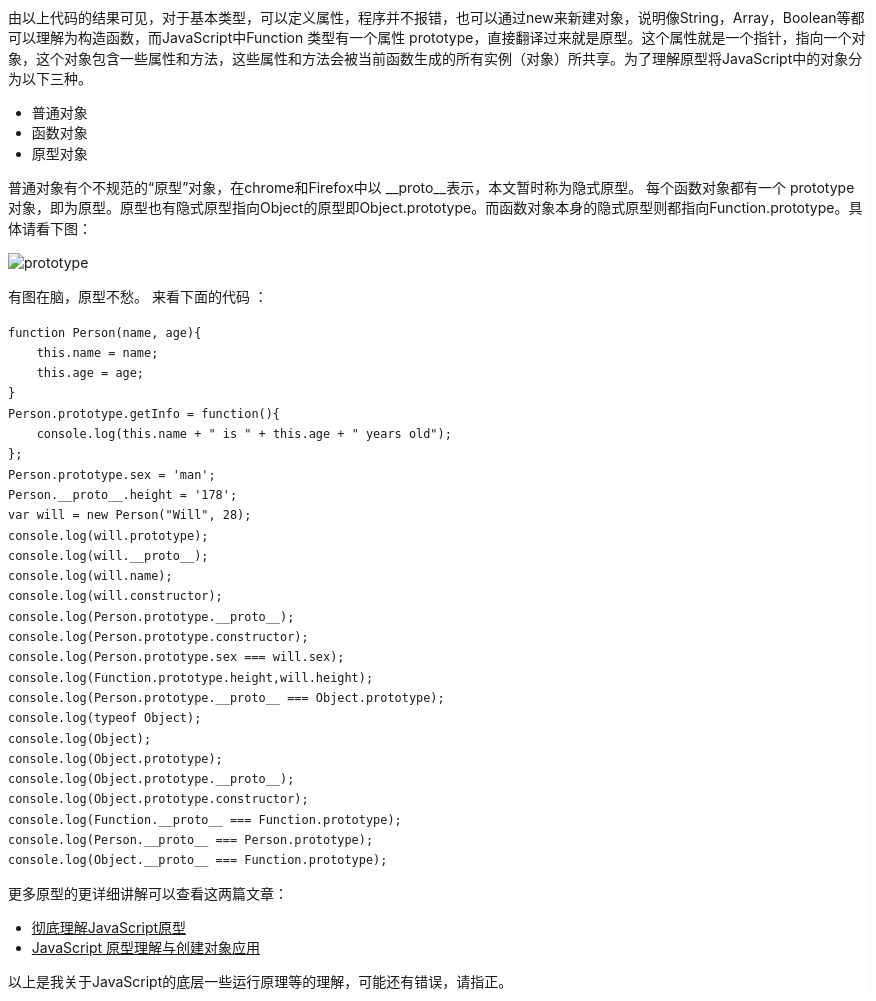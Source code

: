 
由以上代码的结果可见，对于基本类型，可以定义属性，程序并不报错，也可以通过new来新建对象，说明像String，Array，Boolean等都可以理解为构造函数，而JavaScript中Function 类型有一个属性 prototype，直接翻译过来就是原型。这个属性就是一个指针，指向一个对象，这个对象包含一些属性和方法，这些属性和方法会被当前函数生成的所有实例（对象）所共享。为了理解原型将JavaScript中的对象分为以下三种。

- 普通对象
- 函数对象
- 原型对象

普通对象有个不规范的“原型”对象，在chrome和Firefox中以 \__proto\__表示，本文暂时称为隐式原型。
每个函数对象都有一个 prototype 对象，即为原型。原型也有隐式原型指向Object的原型即Object.prototype。而函数对象本身的隐式原型则都指向Function.prototype。具体请看下图：

![prototype](http://coolnuanfeng.github.io/assets/images/prototype.png)

有图在脑，原型不愁。 来看下面的代码 ：

	function Person(name, age){
	    this.name = name;
	    this.age = age;
	}
	Person.prototype.getInfo = function(){
	    console.log(this.name + " is " + this.age + " years old");
	};
	Person.prototype.sex = 'man';
	Person.__proto__.height = '178';
	var will = new Person("Will", 28);
	console.log(will.prototype);
	console.log(will.__proto__);
	console.log(will.name);
	console.log(will.constructor);
	console.log(Person.prototype.__proto__);
	console.log(Person.prototype.constructor);
	console.log(Person.prototype.sex === will.sex);
	console.log(Function.prototype.height,will.height);
	console.log(Person.prototype.__proto__ === Object.prototype);
	console.log(typeof Object);
	console.log(Object);
	console.log(Object.prototype);
	console.log(Object.prototype.__proto__);
	console.log(Object.prototype.constructor);
	console.log(Function.__proto__ === Function.prototype);
	console.log(Person.__proto__ === Person.prototype);
	console.log(Object.__proto__ === Function.prototype);


更多原型的更详细讲解可以查看这两篇文章：

- [彻底理解JavaScript原型](http://www.imooc.com/article/2088)
- [JavaScript 原型理解与创建对象应用](http://yujiangshui.com/javascript-prototype-and-create-object/)


以上是我关于JavaScript的底层一些运行原理等的理解，可能还有错误，请指正。
